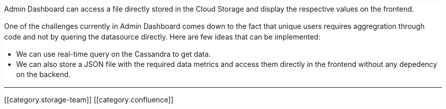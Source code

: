 Admin Dashboard can access a file directly stored in the Cloud Storage and display the respective values on the frontend.

One of the challenges currently in Admin Dashboard comes down to the fact that unique users requires aggregration through code and not by quering the datasource directly. Here are few ideas that can be implemented:

* We can use real-time query on the Cassandra to get data.
* We can also store a JSON file with the required data metrics and access them directly in the frontend without any depedency on the backend.

***

\[\[category.storage-team]] \[\[category.confluence]]
